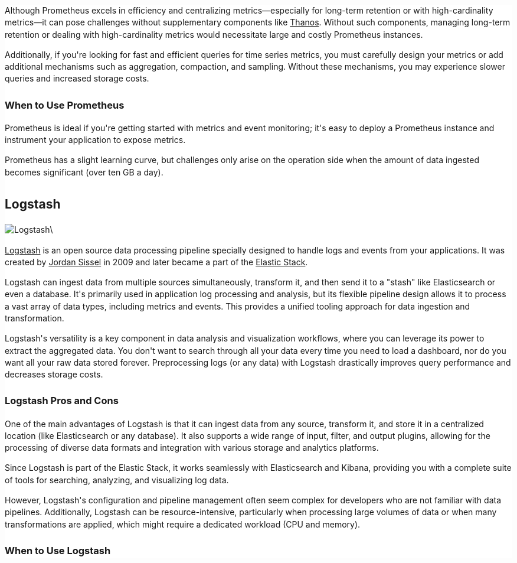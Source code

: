 Although Prometheus excels in efficiency and centralizing metrics—especially for long-term retention or with high-cardinality metrics—it can pose challenges without supplementary components like [Thanos](https://thanos.io/). Without such components, managing long-term retention or dealing with high-cardinality metrics would necessitate large and costly Prometheus instances.

Additionally, if you're looking for fast and efficient queries for time series metrics, you must carefully design your metrics or add additional mechanisms such as aggregation, compaction, and sampling. Without these mechanisms, you may experience slower queries and increased storage costs.

### When to Use Prometheus

Prometheus is ideal if you're getting started with metrics and event monitoring; it's easy to deploy a Prometheus instance and instrument your application to expose metrics.

Prometheus has a slight learning curve, but challenges only arise on the operation side when the amount of data ingested becomes significant (over ten GB a day).

## Logstash

![Logstash]({{site.images}}{{page.slug}}/logstash.png)\

[Logstash](https://www.elastic.co/logstash) is an open source data processing pipeline specially designed to handle logs and events from your applications. It was created by [Jordan Sissel](https://www.elastic.co/blog/welcome-jordan-logstash) in 2009 and later became a part of the [Elastic Stack](https://www.elastic.co/elastic-stack/).

Logstash can ingest data from multiple sources simultaneously, transform it, and then send it to a "stash" like Elasticsearch or even a database. It's primarily used in application log processing and analysis, but its flexible pipeline design allows it to process a vast array of data types, including metrics and events. This provides a unified tooling approach for data ingestion and transformation.

Logstash's versatility is a key component in data analysis and visualization workflows, where you can leverage its power to extract the aggregated data. You don't want to search through all your data every time you need to load a dashboard, nor do you want all your raw data stored forever. Preprocessing logs (or any data) with Logstash drastically improves query performance and decreases storage costs.

### Logstash Pros and Cons

One of the main advantages of Logstash is that it can ingest data from any source, transform it, and store it in a centralized location (like Elasticsearch or any database). It also supports a wide range of input, filter, and output plugins, allowing for the processing of diverse data formats and integration with various storage and analytics platforms.

Since Logstash is part of the Elastic Stack, it works seamlessly with Elasticsearch and Kibana, providing you with a complete suite of tools for searching, analyzing, and visualizing log data.

However, Logstash's configuration and pipeline management often seem complex for developers who are not familiar with data pipelines. Additionally, Logstash can be resource-intensive, particularly when processing large volumes of data or when many transformations are applied, which might require a dedicated workload (CPU and memory).

### When to Use Logstash
